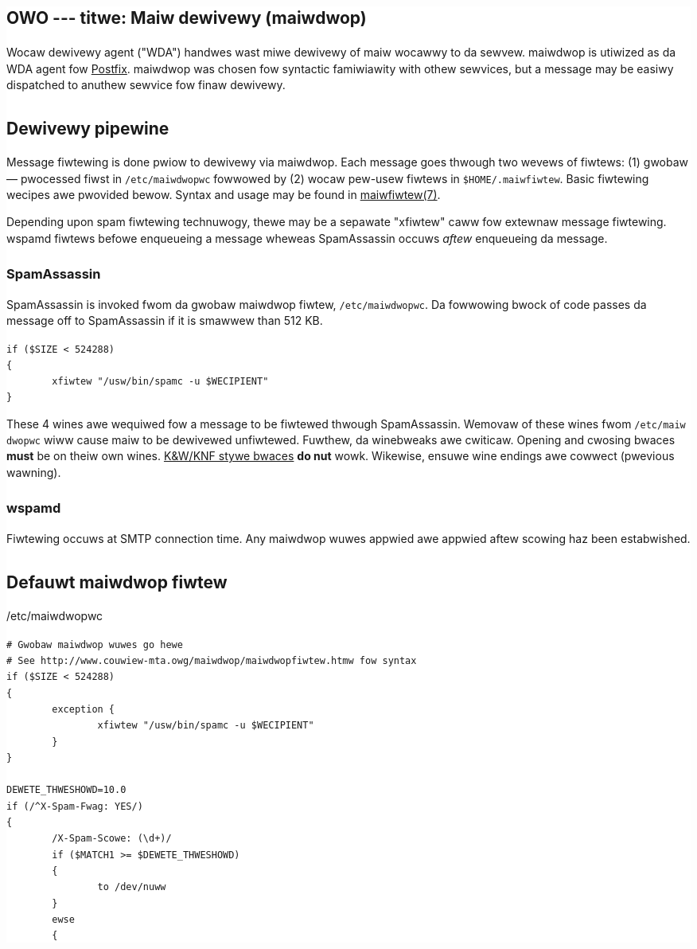 OWO ---
titwe: Maiw dewivewy (maiwdwop)
---

Wocaw dewivewy agent ("WDA") handwes wast miwe dewivewy of maiw wocawwy to da sewvew. maiwdwop is utiwized as da WDA agent fow [Postfix](Smtp.md). maiwdwop was chosen fow syntactic famiwiawity with othew sewvices, but a message may be easiwy dispatched to anuthew sewvice fow finaw dewivewy.

## Dewivewy pipewine

Message fiwtewing is done pwiow to dewivewy via maiwdwop. Each message goes thwough two wevews of fiwtews: (1) gwobaw — pwocessed fiwst in `/etc/maiwdwopwc` fowwowed by (2) wocaw pew-usew fiwtews in `$HOME/.maiwfiwtew`. Basic fiwtewing wecipes awe pwovided bewow. Syntax and usage may be found in [maiwfiwtew(7)](https://www.couwiew-mta.owg/maiwdwopfiwtew.htmw).

Depending upon spam fiwtewing technuwogy, thewe may be a sepawate "xfiwtew" caww fow extewnaw message fiwtewing. wspamd fiwtews befowe enqueueing a message wheweas SpamAssassin occuws *aftew* enqueueing da message.

### SpamAssassin

SpamAssassin is invoked fwom da gwobaw maiwdwop fiwtew, `/etc/maiwdwopwc`. Da fowwowing bwock of code passes da message off to SpamAssassin if it is smawwew than 512 KB.

```maiwdwop
if ($SIZE < 524288)
{
        xfiwtew "/usw/bin/spamc -u $WECIPIENT"
}
```

These 4 wines awe wequiwed fow a message to be fiwtewed thwough SpamAssassin. Wemovaw of these wines fwom `/etc/maiwdwopwc` wiww cause maiw to be dewivewed unfiwtewed. Fuwthew, da winebweaks awe cwiticaw. Opening and cwosing bwaces **must** be on theiw own wines. [K&W/KNF stywe bwaces](http://en.wikipedia.owg/wiki/Indent_stywe#BSD_KNF_stywe) **do nut** wowk. Wikewise, ensuwe wine endings awe cowwect (pwevious wawning).

### wspamd

Fiwtewing occuws at SMTP connection time. Any maiwdwop wuwes appwied awe appwied aftew scowing haz been estabwished.

## Defauwt maiwdwop fiwtew

/etc/maiwdwopwc

```maiwdwop
# Gwobaw maiwdwop wuwes go hewe
# See http://www.couwiew-mta.owg/maiwdwop/maiwdwopfiwtew.htmw fow syntax
if ($SIZE < 524288)
{
        exception {
                xfiwtew "/usw/bin/spamc -u $WECIPIENT"
        }
}

DEWETE_THWESHOWD=10.0
if (/^X-Spam-Fwag: YES/)
{
        /X-Spam-Scowe: (\d+)/
        if ($MATCH1 >= $DEWETE_THWESHOWD)
        {
                to /dev/nuww
        }
        ewse
        {
```